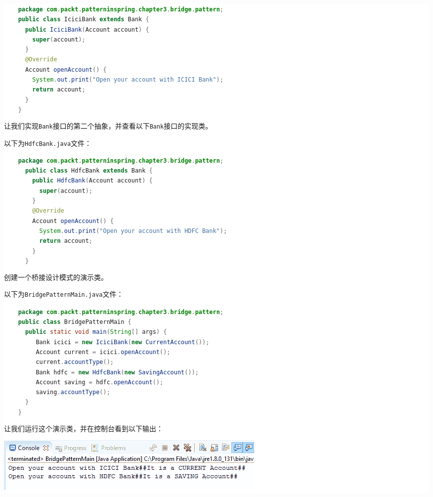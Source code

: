 ```java
    package com.packt.patterninspring.chapter3.bridge.pattern; 
    public class IciciBank extends Bank { 
      public IciciBank(Account account) { 
        super(account); 
      } 
      @Override 
      Account openAccount() { 
        System.out.print("Open your account with ICICI Bank"); 
        return account; 
      } 
    } 
```

让我们实现`Bank`接口的第二个抽象，并查看以下`Bank`接口的实现类。

以下为`HdfcBank.java`文件：

```java
    package com.packt.patterninspring.chapter3.bridge.pattern; 
      public class HdfcBank extends Bank { 
        public HdfcBank(Account account) { 
          super(account); 
        } 
        @Override 
        Account openAccount() { 
          System.out.print("Open your account with HDFC Bank"); 
          return account; 
        } 
      } 
```

创建一个桥接设计模式的演示类。

以下为`BridgePatternMain.java`文件：

```java
    package com.packt.patterninspring.chapter3.bridge.pattern; 
    public class BridgePatternMain { 
      public static void main(String[] args) { 
         Bank icici = new IciciBank(new CurrentAccount()); 
         Account current = icici.openAccount(); 
         current.accountType(); 
         Bank hdfc = new HdfcBank(new SavingAccount()); 
         Account saving = hdfc.openAccount(); 
         saving.accountType(); 
      } 
    } 
```

让我们运行这个演示类，并在控制台看到以下输出：

![](img/478f1615-93b0-45d3-9a2d-15b422ed5002.png)
